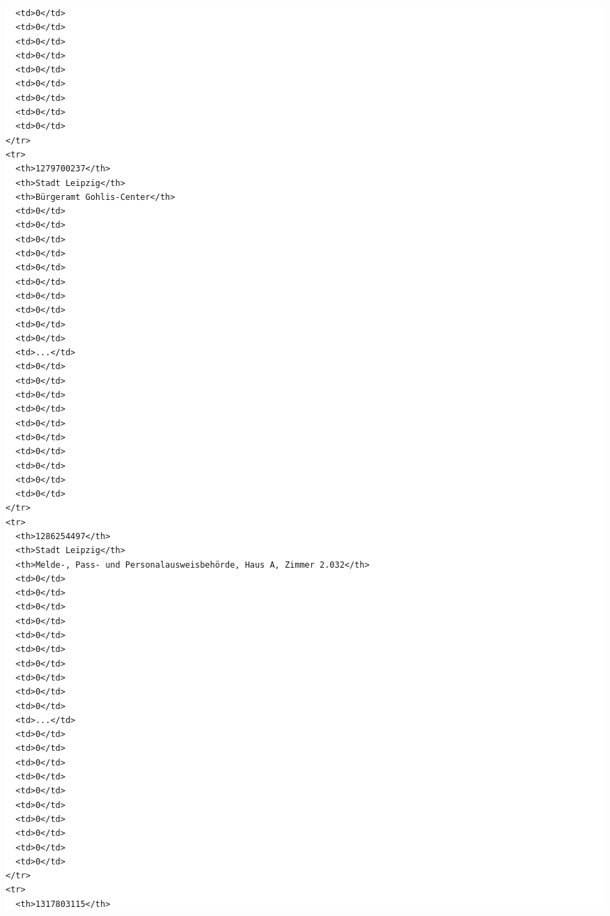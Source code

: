       <td>0</td>
      <td>0</td>
      <td>0</td>
      <td>0</td>
      <td>0</td>
      <td>0</td>
      <td>0</td>
      <td>0</td>
      <td>0</td>
    </tr>
    <tr>
      <th>1279700237</th>
      <th>Stadt Leipzig</th>
      <th>Bürgeramt Gohlis-Center</th>
      <td>0</td>
      <td>0</td>
      <td>0</td>
      <td>0</td>
      <td>0</td>
      <td>0</td>
      <td>0</td>
      <td>0</td>
      <td>0</td>
      <td>0</td>
      <td>...</td>
      <td>0</td>
      <td>0</td>
      <td>0</td>
      <td>0</td>
      <td>0</td>
      <td>0</td>
      <td>0</td>
      <td>0</td>
      <td>0</td>
      <td>0</td>
    </tr>
    <tr>
      <th>1286254497</th>
      <th>Stadt Leipzig</th>
      <th>Melde-, Pass- und Personalausweisbehörde, Haus A, Zimmer 2.032</th>
      <td>0</td>
      <td>0</td>
      <td>0</td>
      <td>0</td>
      <td>0</td>
      <td>0</td>
      <td>0</td>
      <td>0</td>
      <td>0</td>
      <td>0</td>
      <td>...</td>
      <td>0</td>
      <td>0</td>
      <td>0</td>
      <td>0</td>
      <td>0</td>
      <td>0</td>
      <td>0</td>
      <td>0</td>
      <td>0</td>
      <td>0</td>
    </tr>
    <tr>
      <th>1317803115</th>